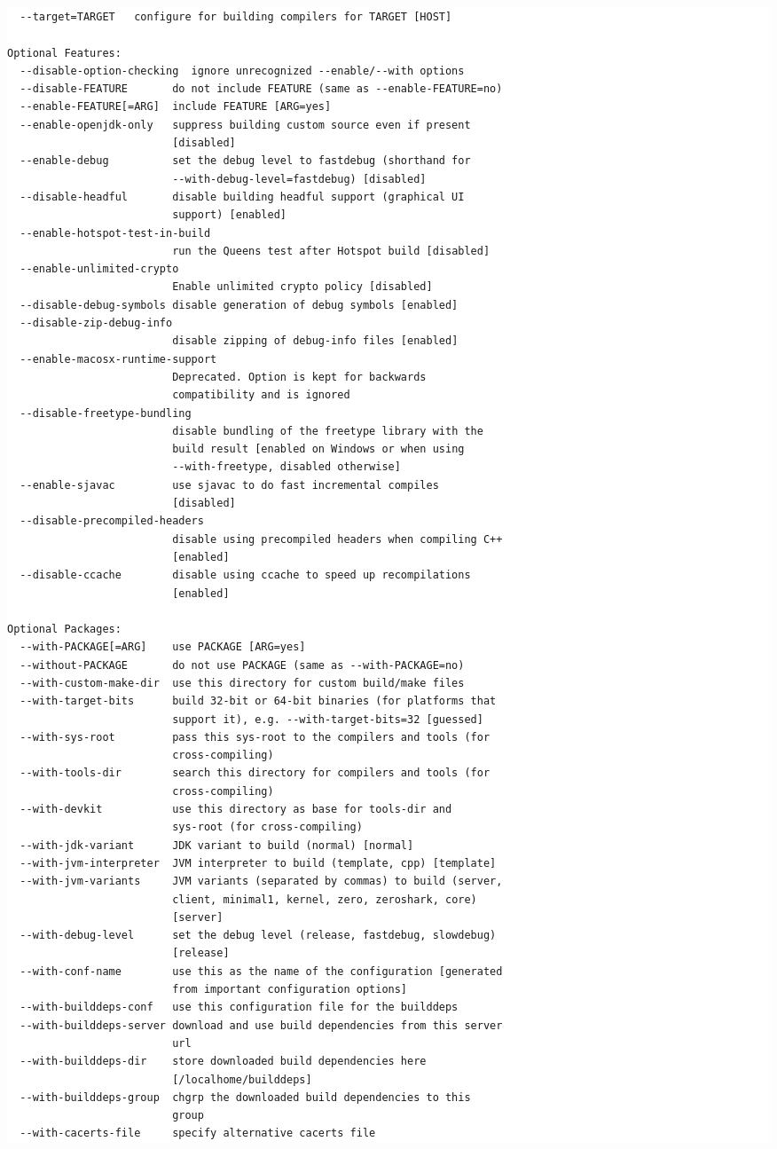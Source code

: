 ```
  --target=TARGET   configure for building compilers for TARGET [HOST]

Optional Features:
  --disable-option-checking  ignore unrecognized --enable/--with options
  --disable-FEATURE       do not include FEATURE (same as --enable-FEATURE=no)
  --enable-FEATURE[=ARG]  include FEATURE [ARG=yes]
  --enable-openjdk-only   suppress building custom source even if present
                          [disabled]
  --enable-debug          set the debug level to fastdebug (shorthand for
                          --with-debug-level=fastdebug) [disabled]
  --disable-headful       disable building headful support (graphical UI
                          support) [enabled]
  --enable-hotspot-test-in-build
                          run the Queens test after Hotspot build [disabled]
  --enable-unlimited-crypto
                          Enable unlimited crypto policy [disabled]
  --disable-debug-symbols disable generation of debug symbols [enabled]
  --disable-zip-debug-info
                          disable zipping of debug-info files [enabled]
  --enable-macosx-runtime-support
                          Deprecated. Option is kept for backwards
                          compatibility and is ignored
  --disable-freetype-bundling
                          disable bundling of the freetype library with the
                          build result [enabled on Windows or when using
                          --with-freetype, disabled otherwise]
  --enable-sjavac         use sjavac to do fast incremental compiles
                          [disabled]
  --disable-precompiled-headers
                          disable using precompiled headers when compiling C++
                          [enabled]
  --disable-ccache        disable using ccache to speed up recompilations
                          [enabled]

Optional Packages:
  --with-PACKAGE[=ARG]    use PACKAGE [ARG=yes]
  --without-PACKAGE       do not use PACKAGE (same as --with-PACKAGE=no)
  --with-custom-make-dir  use this directory for custom build/make files
  --with-target-bits      build 32-bit or 64-bit binaries (for platforms that
                          support it), e.g. --with-target-bits=32 [guessed]
  --with-sys-root         pass this sys-root to the compilers and tools (for
                          cross-compiling)
  --with-tools-dir        search this directory for compilers and tools (for
                          cross-compiling)
  --with-devkit           use this directory as base for tools-dir and
                          sys-root (for cross-compiling)
  --with-jdk-variant      JDK variant to build (normal) [normal]
  --with-jvm-interpreter  JVM interpreter to build (template, cpp) [template]
  --with-jvm-variants     JVM variants (separated by commas) to build (server,
                          client, minimal1, kernel, zero, zeroshark, core)
                          [server]
  --with-debug-level      set the debug level (release, fastdebug, slowdebug)
                          [release]
  --with-conf-name        use this as the name of the configuration [generated
                          from important configuration options]
  --with-builddeps-conf   use this configuration file for the builddeps
  --with-builddeps-server download and use build dependencies from this server
                          url
  --with-builddeps-dir    store downloaded build dependencies here
                          [/localhome/builddeps]
  --with-builddeps-group  chgrp the downloaded build dependencies to this
                          group
  --with-cacerts-file     specify alternative cacerts file
```